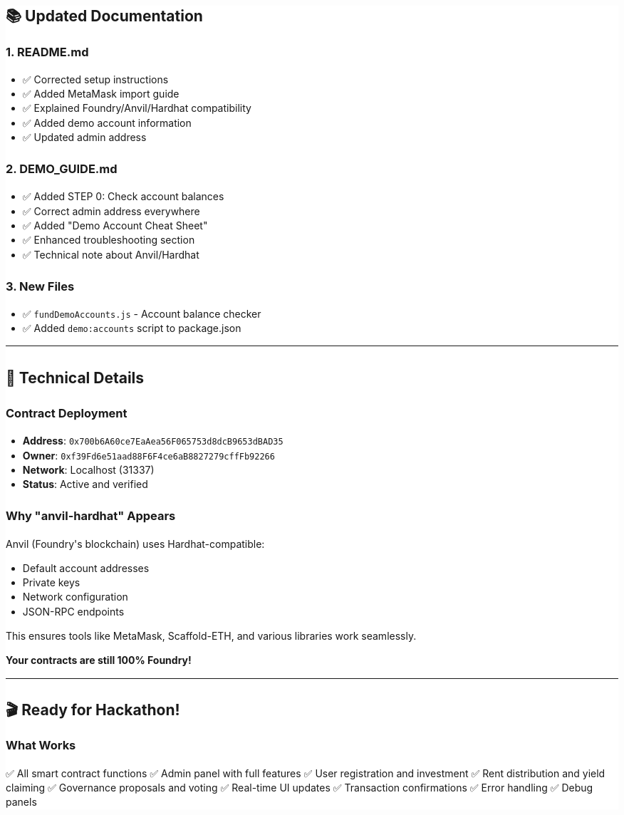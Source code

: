 ## 📚 Updated Documentation

### 1. **README.md**
- ✅ Corrected setup instructions
- ✅ Added MetaMask import guide
- ✅ Explained Foundry/Anvil/Hardhat compatibility
- ✅ Added demo account information
- ✅ Updated admin address

### 2. **DEMO_GUIDE.md**
- ✅ Added STEP 0: Check account balances
- ✅ Correct admin address everywhere
- ✅ Added "Demo Account Cheat Sheet"
- ✅ Enhanced troubleshooting section
- ✅ Technical note about Anvil/Hardhat

### 3. **New Files**
- ✅ `fundDemoAccounts.js` - Account balance checker
- ✅ Added `demo:accounts` script to package.json

---

## 🔧 Technical Details

### Contract Deployment
- **Address**: `0x700b6A60ce7EaAea56F065753d8dcB9653dBAD35`
- **Owner**: `0xf39Fd6e51aad88F6F4ce6aB8827279cffFb92266`
- **Network**: Localhost (31337)
- **Status**: Active and verified

### Why "anvil-hardhat" Appears
Anvil (Foundry's blockchain) uses Hardhat-compatible:
- Default account addresses
- Private keys
- Network configuration
- JSON-RPC endpoints

This ensures tools like MetaMask, Scaffold-ETH, and various libraries work seamlessly.

**Your contracts are still 100% Foundry!**

---

## 🎬 Ready for Hackathon!

### What Works
✅ All smart contract functions
✅ Admin panel with full features
✅ User registration and investment
✅ Rent distribution and yield claiming
✅ Governance proposals and voting
✅ Real-time UI updates
✅ Transaction confirmations
✅ Error handling
✅ Debug panels
